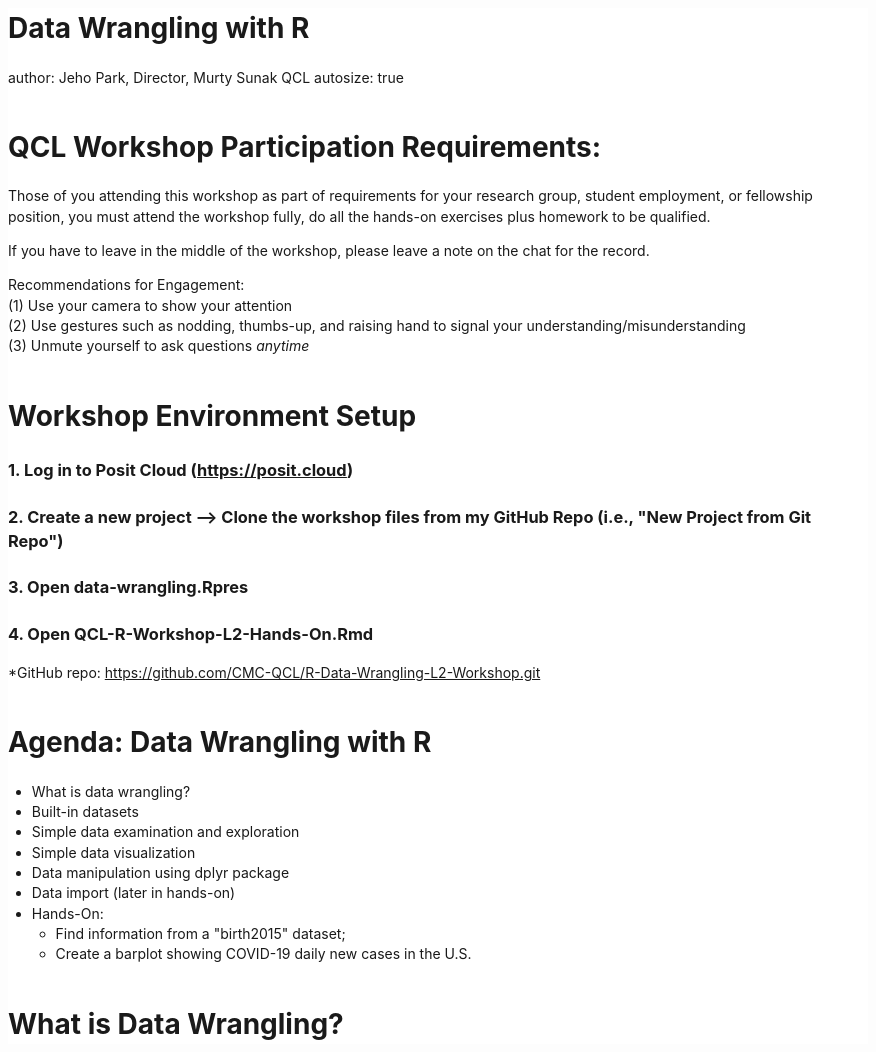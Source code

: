Data Wrangling with R
======================================
author: Jeho Park, Director, Murty Sunak QCL
autosize: true

QCL Workshop Participation Requirements: 
========================================================
Those of you attending this workshop as part of requirements for your research group, student employment, or fellowship position, you must attend the workshop fully, do all the hands-on exercises plus homework to be qualified. 

If you have to leave in the middle of the workshop, please leave a note on the chat for the record.

Recommendations for Engagement:  
(1) Use your camera to show your attention  
(2) Use gestures such as nodding, thumbs-up, and raising hand to signal your understanding/misunderstanding  
(3) Unmute yourself to ask questions *anytime* 

Workshop Environment Setup
====================================
### 1. Log in to Posit Cloud (https://posit.cloud)
### 2. Create a new project -->  Clone the workshop files from my GitHub Repo (i.e., "New Project from Git Repo")
### 3. Open data-wrangling.Rpres
### 4. Open QCL-R-Workshop-L2-Hands-On.Rmd

    
*GitHub repo: https://github.com/CMC-QCL/R-Data-Wrangling-L2-Workshop.git

Agenda: Data Wrangling with R
====================================
- What is data wrangling?
- Built-in datasets
- Simple data examination and exploration
- Simple data visualization
- Data manipulation using dplyr package
- Data import (later in hands-on)
- Hands-On: 
  - Find information from a "birth2015" dataset; 
  - Create a barplot showing COVID-19 daily new cases in the U.S.

What is Data Wrangling?
======================================
